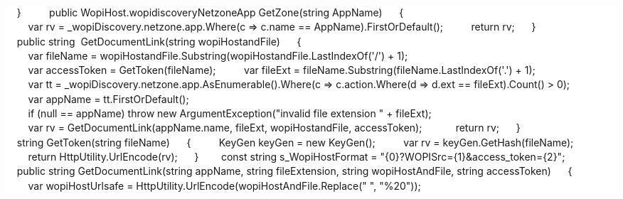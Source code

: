 &nbsp;&nbsp;&nbsp;&nbsp;<span class="js__brace">}</span>&nbsp;
&nbsp;
&nbsp;
&nbsp;&nbsp;&nbsp;&nbsp;public&nbsp;WopiHost.wopidiscoveryNetzoneApp&nbsp;GetZone(string&nbsp;AppName)&nbsp;
&nbsp;&nbsp;&nbsp;&nbsp;<span class="js__brace">{</span>&nbsp;
&nbsp;&nbsp;&nbsp;&nbsp;&nbsp;&nbsp;&nbsp;&nbsp;<span class="js__statement">var</span>&nbsp;rv&nbsp;=&nbsp;_wopiDiscovery.netzone.app.Where(c&nbsp;=&gt;&nbsp;c.name&nbsp;==&nbsp;AppName).FirstOrDefault();&nbsp;
&nbsp;&nbsp;&nbsp;&nbsp;&nbsp;&nbsp;&nbsp;&nbsp;<span class="js__statement">return</span>&nbsp;rv;&nbsp;
&nbsp;&nbsp;&nbsp;&nbsp;<span class="js__brace">}</span>&nbsp;
&nbsp;
&nbsp;&nbsp;&nbsp;&nbsp;public&nbsp;string&nbsp;&nbsp;GetDocumentLink(string&nbsp;wopiHostandFile)&nbsp;
&nbsp;&nbsp;&nbsp;&nbsp;<span class="js__brace">{</span>&nbsp;
&nbsp;&nbsp;&nbsp;&nbsp;&nbsp;&nbsp;&nbsp;&nbsp;<span class="js__statement">var</span>&nbsp;fileName&nbsp;=&nbsp;wopiHostandFile.Substring(wopiHostandFile.LastIndexOf(<span class="js__string">'/'</span>)&nbsp;&#43;&nbsp;<span class="js__num">1</span>);&nbsp;
&nbsp;&nbsp;&nbsp;&nbsp;&nbsp;&nbsp;&nbsp;&nbsp;<span class="js__statement">var</span>&nbsp;accessToken&nbsp;=&nbsp;GetToken(fileName);&nbsp;
&nbsp;&nbsp;&nbsp;&nbsp;&nbsp;&nbsp;&nbsp;&nbsp;<span class="js__statement">var</span>&nbsp;fileExt&nbsp;=&nbsp;fileName.Substring(fileName.LastIndexOf(<span class="js__string">'.'</span>)&nbsp;&#43;&nbsp;<span class="js__num">1</span>);&nbsp;
&nbsp;&nbsp;&nbsp;&nbsp;&nbsp;&nbsp;&nbsp;&nbsp;<span class="js__statement">var</span>&nbsp;tt&nbsp;=&nbsp;_wopiDiscovery.netzone.app.AsEnumerable().Where(c&nbsp;=&gt;&nbsp;c.action.Where(d&nbsp;=&gt;&nbsp;d.ext&nbsp;==&nbsp;fileExt).Count()&nbsp;&gt;&nbsp;<span class="js__num">0</span>);&nbsp;
&nbsp;
&nbsp;&nbsp;&nbsp;&nbsp;&nbsp;&nbsp;&nbsp;&nbsp;<span class="js__statement">var</span>&nbsp;appName&nbsp;=&nbsp;tt.FirstOrDefault();&nbsp;
&nbsp;
&nbsp;&nbsp;&nbsp;&nbsp;&nbsp;&nbsp;&nbsp;&nbsp;<span class="js__statement">if</span>&nbsp;(null&nbsp;==&nbsp;appName)&nbsp;<span class="js__statement">throw</span>&nbsp;<span class="js__operator">new</span>&nbsp;ArgumentException(<span class="js__string">&quot;invalid&nbsp;file&nbsp;extension&nbsp;&quot;</span>&nbsp;&#43;&nbsp;fileExt);&nbsp;
&nbsp;
&nbsp;&nbsp;&nbsp;&nbsp;&nbsp;&nbsp;&nbsp;&nbsp;<span class="js__statement">var</span>&nbsp;rv&nbsp;=&nbsp;GetDocumentLink(appName.name,&nbsp;fileExt,&nbsp;wopiHostandFile,&nbsp;accessToken);&nbsp;
&nbsp;
&nbsp;&nbsp;&nbsp;&nbsp;&nbsp;&nbsp;&nbsp;&nbsp;<span class="js__statement">return</span>&nbsp;rv;&nbsp;
&nbsp;&nbsp;&nbsp;&nbsp;<span class="js__brace">}</span>&nbsp;
&nbsp;
&nbsp;&nbsp;&nbsp;&nbsp;string&nbsp;GetToken(string&nbsp;fileName)&nbsp;
&nbsp;&nbsp;&nbsp;&nbsp;<span class="js__brace">{</span>&nbsp;
&nbsp;&nbsp;&nbsp;&nbsp;&nbsp;&nbsp;&nbsp;&nbsp;KeyGen&nbsp;keyGen&nbsp;=&nbsp;<span class="js__operator">new</span>&nbsp;KeyGen();&nbsp;
&nbsp;&nbsp;&nbsp;&nbsp;&nbsp;&nbsp;&nbsp;&nbsp;<span class="js__statement">var</span>&nbsp;rv&nbsp;=&nbsp;keyGen.GetHash(fileName);&nbsp;
&nbsp;
&nbsp;&nbsp;&nbsp;&nbsp;&nbsp;&nbsp;&nbsp;&nbsp;<span class="js__statement">return</span>&nbsp;HttpUtility.UrlEncode(rv);&nbsp;
&nbsp;&nbsp;&nbsp;&nbsp;<span class="js__brace">}</span>&nbsp;
&nbsp;
&nbsp;&nbsp;&nbsp;&nbsp;<span class="js__statement">const</span>&nbsp;string&nbsp;s_WopiHostFormat&nbsp;=&nbsp;<span class="js__string">&quot;{0}?WOPISrc={1}&amp;access_token={2}&quot;</span>;&nbsp;
&nbsp;&nbsp;&nbsp;&nbsp;public&nbsp;string&nbsp;GetDocumentLink(string&nbsp;appName,&nbsp;string&nbsp;fileExtension,&nbsp;string&nbsp;wopiHostAndFile,&nbsp;string&nbsp;accessToken)&nbsp;
&nbsp;&nbsp;&nbsp;&nbsp;<span class="js__brace">{</span>&nbsp;
&nbsp;&nbsp;&nbsp;&nbsp;&nbsp;&nbsp;&nbsp;&nbsp;<span class="js__statement">var</span>&nbsp;wopiHostUrlsafe&nbsp;=&nbsp;HttpUtility.UrlEncode(wopiHostAndFile.Replace(<span class="js__string">&quot;&nbsp;&quot;</span>,&nbsp;<span class="js__string">&quot;%20&quot;</span>));&nbsp;